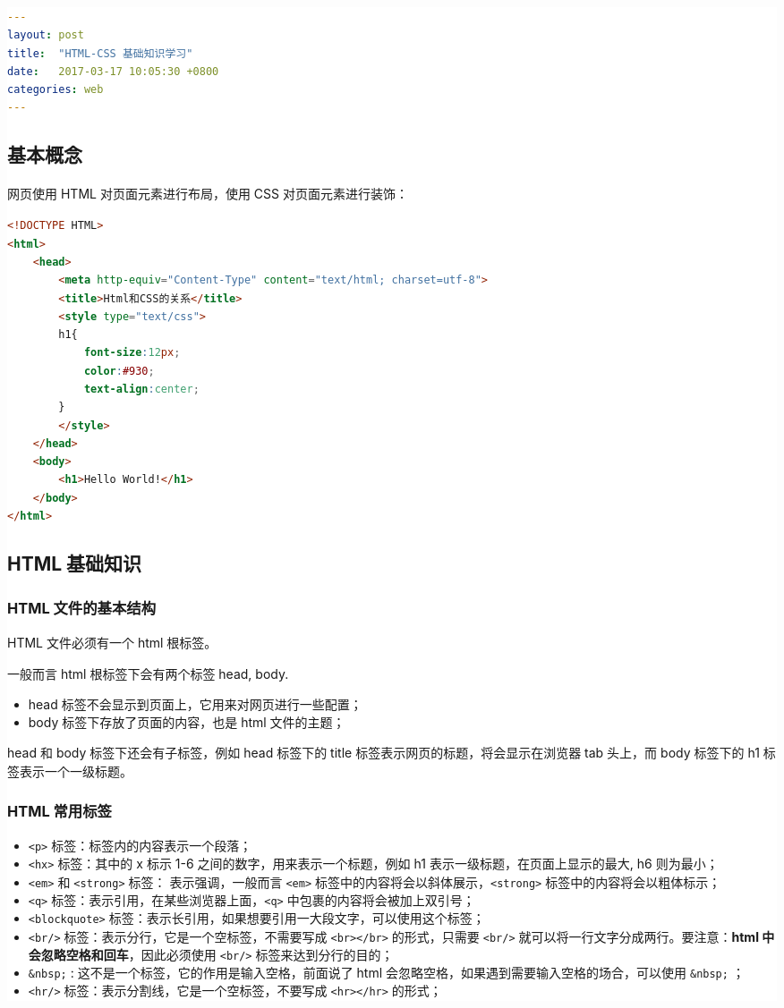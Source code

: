 ```yaml
---
layout: post
title:  "HTML-CSS 基础知识学习"
date:   2017-03-17 10:05:30 +0800
categories: web
---
```


 
 

## 基本概念

网页使用 HTML 对页面元素进行布局，使用 CSS 对页面元素进行装饰：

```html
<!DOCTYPE HTML>
<html>
    <head>
        <meta http-equiv="Content-Type" content="text/html; charset=utf-8">
        <title>Html和CSS的关系</title>
        <style type="text/css">
        h1{
            font-size:12px;
            color:#930;
            text-align:center;
        }
        </style>
    </head>
    <body>
        <h1>Hello World!</h1>
    </body>
</html>
```


## HTML 基础知识

### HTML 文件的基本结构

HTML 文件必须有一个 html 根标签。

一般而言 html 根标签下会有两个标签 head, body. 
- head 标签不会显示到页面上，它用来对网页进行一些配置；
- body 标签下存放了页面的内容，也是 html 文件的主题；

head 和 body 标签下还会有子标签，例如 head 标签下的 title 标签表示网页的标题，将会显示在浏览器 tab 头上，而 body 标签下的 h1 标签表示一个一级标题。

### HTML 常用标签

- `<p>` 标签：标签内的内容表示一个段落；
- `<hx>` 标签：其中的 x 标示 1-6 之间的数字，用来表示一个标题，例如 h1 表示一级标题，在页面上显示的最大, h6 则为最小；
- `<em>` 和 `<strong>` 标签： 表示强调，一般而言 `<em>` 标签中的内容将会以斜体展示，`<strong>` 标签中的内容将会以粗体标示；
- `<q>` 标签：表示引用，在某些浏览器上面，`<q>` 中包裹的内容将会被加上双引号；
- `<blockquote>` 标签：表示长引用，如果想要引用一大段文字，可以使用这个标签；
- `<br/>` 标签：表示分行，它是一个空标签，不需要写成 `<br></br>` 的形式，只需要 `<br/>` 就可以将一行文字分成两行。要注意：**html 中会忽略空格和回车**，因此必须使用 `<br/>` 标签来达到分行的目的；
- `&nbsp;` : 这不是一个标签，它的作用是输入空格，前面说了 html 会忽略空格，如果遇到需要输入空格的场合，可以使用 `&nbsp;` ；
- `<hr/>` 标签：表示分割线，它是一个空标签，不要写成 `<hr></hr>` 的形式；
